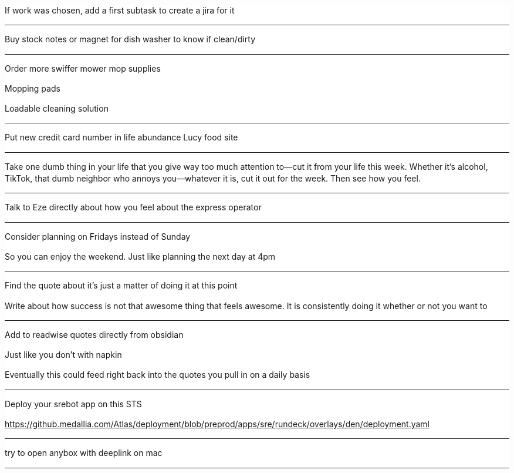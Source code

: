 If work was chosen, add a first subtask to create a jira for it

---

Buy stock notes or magnet for dish washer to know if clean/dirty

---

Order more swiffer mower mop supplies

Mopping pads

Loadable cleaning solution

---

Put new credit card number in life abundance Lucy food site

---


Take one dumb thing in your life that you give way too much attention to—cut it from your life this week. Whether it’s alcohol, TikTok, that dumb neighbor who annoys you—whatever it is, cut it out for the week. Then see how you feel.
  

---

Talk to Eze directly about how you feel about the express operator

---

Consider planning on Fridays instead of Sunday

So you can enjoy the weekend. Just like planning the next day at 4pm

---

Find the quote about it’s just a matter of doing it at this point

Write about how success is not that awesome thing that feels awesome. It is consistently doing it whether or not you want to

---

Add to readwise quotes directly from obsidian

Just like you don’t with napkin

Eventually this could feed right back into the quotes you pull in on a daily basis

---

Deploy your srebot app on this STS

https://github.medallia.com/Atlas/deployment/blob/preprod/apps/sre/rundeck/overlays/den/deployment.yaml

---

try to open anybox with deeplink on mac

---
